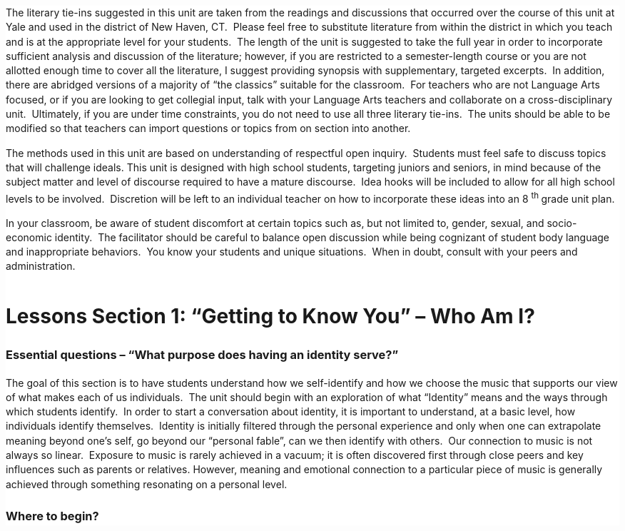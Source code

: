   The literary tie-ins suggested in this unit are taken from the readings and discussions that occurred over the course of this unit at Yale and used in the district of New Haven, CT.  Please feel free to substitute literature from within the district in which you teach and is at the appropriate level for your students.  The length of the unit is suggested to take the full year in order to incorporate sufficient analysis and discussion of the literature; however, if you are restricted to a semester-length course or you are not allotted enough time to cover all the literature, I suggest providing synopsis with supplementary, targeted excerpts.  In addition, there are abridged versions of a majority of “the classics” suitable for the classroom.  For teachers who are not Language Arts focused, or if you are looking to get collegial input, talk with your Language Arts teachers and collaborate on a cross-disciplinary unit.  Ultimately, if you are under time constraints, you do not need to use all three literary tie-ins.  The units should be able to be modified so that teachers can import questions or topics from on section into another.
 </p>
 <p>
  The methods used in this unit are based on understanding of respectful open inquiry.  Students must feel safe to discuss topics that will challenge ideals. This unit is designed with high school students, targeting juniors and seniors, in mind because of the subject matter and level of discourse required to have a mature discourse.  Idea hooks will be included to allow for all high school levels to be involved.  Discretion will be left to an individual teacher on how to incorporate these ideas into an 8
  <sup>
   th
  </sup>
  grade unit plan.
 </p>
 <p>
  In your classroom, be aware of student discomfort at certain topics such as, but not limited to, gender, sexual, and socio-economic identity.  The facilitator should be careful to balance open discussion while being cognizant of student body language and inappropriate behaviors.  You know your students and unique situations.  When in doubt, consult with your peers and administration.
 </p>
 <h1>
  Lessons Section 1: “Getting to Know You” – Who Am I?
  <strong>
  </strong>
 </h1>
 <h3>
  Essential questions – “What purpose does having an identity serve?”
 </h3>
 <p>
  The goal of this section is to have students understand how we self-identify and how we choose the music that supports our view of what makes each of us individuals.  The unit should begin with an exploration of what “Identity” means and the ways through which students identify.  In order to start a conversation about identity, it is important to understand, at a basic level, how individuals identify themselves.  Identity is initially filtered through the personal experience and only when one can extrapolate meaning beyond one’s self, go beyond our “personal fable”, can we then identify with others.  Our connection to music is not always so linear.  Exposure to music is rarely achieved in a vacuum; it is often discovered first through close peers and key influences such as parents or relatives. However, meaning and emotional connection to a particular piece of music is generally achieved through something resonating on a personal level.
 </p>
 <h3>
  Where to begin?
 </h3>
 <p>